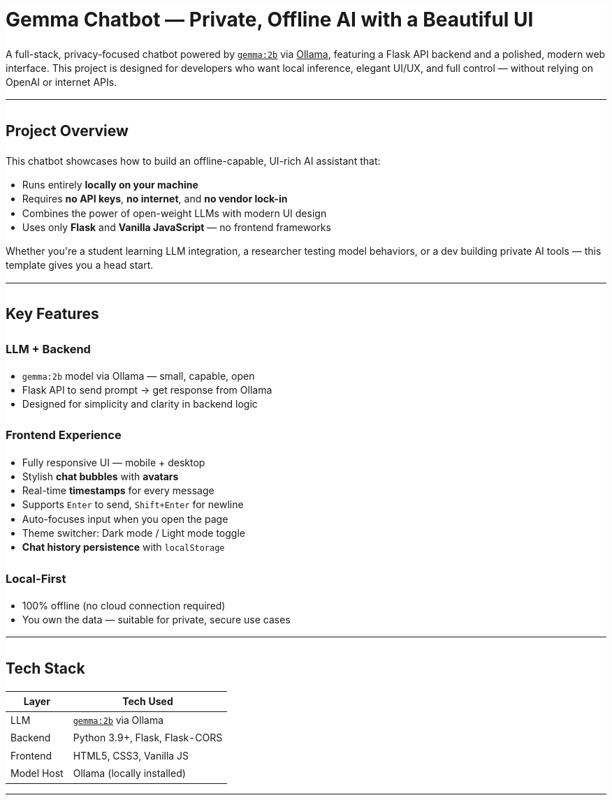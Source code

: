 # Gemma Chatbot — Private, Offline AI with a Beautiful UI

A full-stack, privacy-focused chatbot powered by [`gemma:2b`](https://ollama.com/library/gemma) via [Ollama](https://ollama.com/), featuring a Flask API backend and a polished, modern web interface. This project is designed for developers who want local inference, elegant UI/UX, and full control — without relying on OpenAI or internet APIs.

---

## Project Overview

This chatbot showcases how to build an offline-capable, UI-rich AI assistant that:

- Runs entirely **locally on your machine**
- Requires **no API keys**, **no internet**, and **no vendor lock-in**
- Combines the power of open-weight LLMs with modern UI design
- Uses only **Flask** and **Vanilla JavaScript** — no frontend frameworks

Whether you're a student learning LLM integration, a researcher testing model behaviors, or a dev building private AI tools — this template gives you a head start.

---

## Key Features

###  LLM + Backend
- `gemma:2b` model via Ollama — small, capable, open
- Flask API to send prompt → get response from Ollama
- Designed for simplicity and clarity in backend logic

### Frontend Experience
- Fully responsive UI — mobile + desktop
- Stylish **chat bubbles** with **avatars**
- Real-time **timestamps** for every message
- Supports `Enter` to send, `Shift+Enter` for newline
- Auto-focuses input when you open the page
- Theme switcher:  Dark mode /  Light mode toggle
- **Chat history persistence** with `localStorage`

### Local-First
- 100% offline (no cloud connection required)
- You own the data — suitable for private, secure use cases

---

## Tech Stack

| Layer     | Tech Used                  |
|-----------|----------------------------|
| LLM       | [`gemma:2b`](https://ollama.com/library/gemma) via Ollama |
| Backend   | Python 3.9+, Flask, Flask-CORS |
| Frontend  | HTML5, CSS3, Vanilla JS    |
| Model Host| Ollama (locally installed) |

---